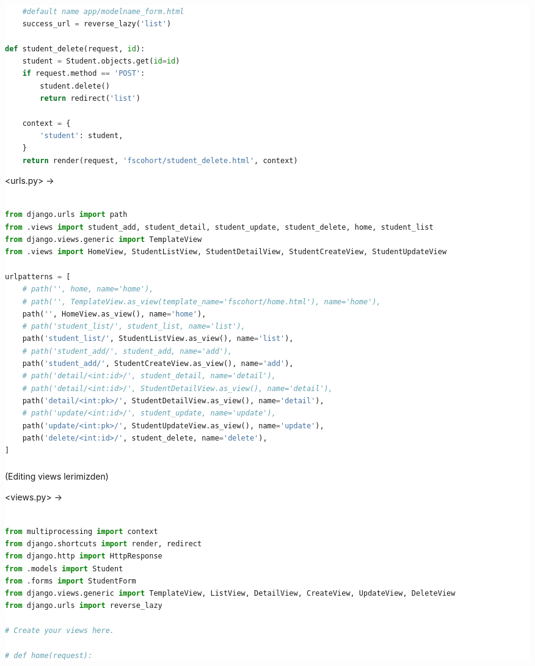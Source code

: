 ```python
    #default name app/modelname_form.html
    success_url = reverse_lazy('list')

def student_delete(request, id):
    student = Student.objects.get(id=id)
    if request.method == 'POST':
        student.delete()
        return redirect('list')
    
    context = {
        'student': student,
    }
    return render(request, 'fscohort/student_delete.html', context)

```



<urls.py> -> 

```python

from django.urls import path
from .views import student_add, student_detail, student_update, student_delete, home, student_list
from django.views.generic import TemplateView
from .views import HomeView, StudentListView, StudentDetailView, StudentCreateView, StudentUpdateView

urlpatterns = [
    # path('', home, name='home'),
    # path('', TemplateView.as_view(template_name='fscohort/home.html'), name='home'),
    path('', HomeView.as_view(), name='home'),
    # path('student_list/', student_list, name='list'),
    path('student_list/', StudentListView.as_view(), name='list'),
    # path('student_add/', student_add, name='add'),
    path('student_add/', StudentCreateView.as_view(), name='add'),
    # path('detail/<int:id>/', student_detail, name='detail'),
    # path('detail/<int:id>/', StudentDetailView.as_view(), name='detail'),
    path('detail/<int:pk>/', StudentDetailView.as_view(), name='detail'),
    # path('update/<int:id>/', student_update, name='update'),
    path('update/<int:pk>/', StudentUpdateView.as_view(), name='update'),
    path('delete/<int:id>/', student_delete, name='delete'),
] 

```



##### <DeleteView> 
(Editing views lerimizden)

<views.py> ->

```python

from multiprocessing import context
from django.shortcuts import render, redirect
from django.http import HttpResponse
from .models import Student
from .forms import StudentForm
from django.views.generic import TemplateView, ListView, DetailView, CreateView, UpdateView, DeleteView
from django.urls import reverse_lazy

# Create your views here.

# def home(request):
```